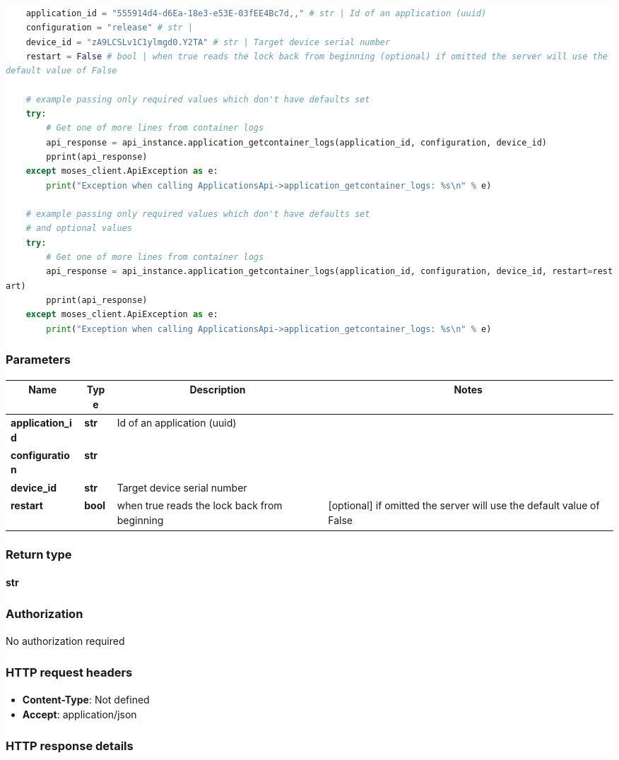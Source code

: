 ```python
    application_id = "555914d4-d6Ea-18e3-e53E-03fEE4Bc7d,," # str | Id of an application (uuid)
    configuration = "release" # str | 
    device_id = "zA9LCSLv1C1ylmgd0.Y2TA" # str | Target device serial number
    restart = False # bool | when true reads the lock back from beginning (optional) if omitted the server will use the default value of False

    # example passing only required values which don't have defaults set
    try:
        # Get one of more lines from container logs
        api_response = api_instance.application_getcontainer_logs(application_id, configuration, device_id)
        pprint(api_response)
    except moses_client.ApiException as e:
        print("Exception when calling ApplicationsApi->application_getcontainer_logs: %s\n" % e)

    # example passing only required values which don't have defaults set
    # and optional values
    try:
        # Get one of more lines from container logs
        api_response = api_instance.application_getcontainer_logs(application_id, configuration, device_id, restart=restart)
        pprint(api_response)
    except moses_client.ApiException as e:
        print("Exception when calling ApplicationsApi->application_getcontainer_logs: %s\n" % e)
```


### Parameters

Name | Type | Description  | Notes
------------- | ------------- | ------------- | -------------
 **application_id** | **str**| Id of an application (uuid) |
 **configuration** | **str**|  |
 **device_id** | **str**| Target device serial number |
 **restart** | **bool**| when true reads the lock back from beginning | [optional] if omitted the server will use the default value of False

### Return type

**str**

### Authorization

No authorization required

### HTTP request headers

 - **Content-Type**: Not defined
 - **Accept**: application/json


### HTTP response details

